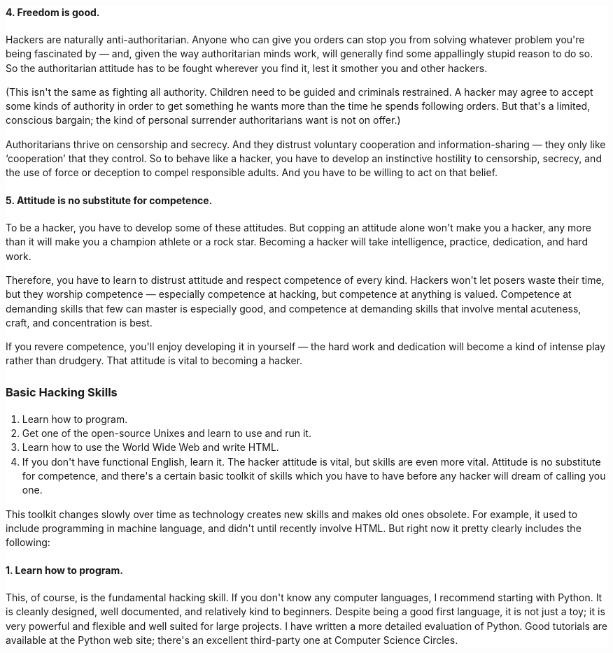 #### 4. Freedom is good.

Hackers are naturally anti-authoritarian. Anyone who can give you orders can stop you from solving whatever problem you're being fascinated by — and, given the way authoritarian minds work, will generally find some appallingly stupid reason to do so. So the authoritarian attitude has to be fought wherever you find it, lest it smother you and other hackers.

(This isn't the same as fighting all authority. Children need to be guided and criminals restrained. A hacker may agree to accept some kinds of authority in order to get something he wants more than the time he spends following orders. But that's a limited, conscious bargain; the kind of personal surrender authoritarians want is not on offer.)

Authoritarians thrive on censorship and secrecy. And they distrust voluntary cooperation and information-sharing — they only like ‘cooperation’ that they control. So to behave like a hacker, you have to develop an instinctive hostility to censorship, secrecy, and the use of force or deception to compel responsible adults. And you have to be willing to act on that belief.

#### 5. Attitude is no substitute for competence.

To be a hacker, you have to develop some of these attitudes. But copping an attitude alone won't make you a hacker, any more than it will make you a champion athlete or a rock star. Becoming a hacker will take intelligence, practice, dedication, and hard work.

Therefore, you have to learn to distrust attitude and respect competence of every kind. Hackers won't let posers waste their time, but they worship competence — especially competence at hacking, but competence at anything is valued. Competence at demanding skills that few can master is especially good, and competence at demanding skills that involve mental acuteness, craft, and concentration is best.

If you revere competence, you'll enjoy developing it in yourself — the hard work and dedication will become a kind of intense play rather than drudgery. That attitude is vital to becoming a hacker.


### Basic Hacking Skills

1. Learn how to program.
2. Get one of the open-source Unixes and learn to use and run it.
3. Learn how to use the World Wide Web and write HTML.
4. If you don't have functional English, learn it.
The hacker attitude is vital, but skills are even more vital. Attitude is no substitute for competence, and there's a certain basic toolkit of skills which you have to have before any hacker will dream of calling you one.

This toolkit changes slowly over time as technology creates new skills and makes old ones obsolete. For example, it used to include programming in machine language, and didn't until recently involve HTML. But right now it pretty clearly includes the following:

#### 1. Learn how to program.

This, of course, is the fundamental hacking skill. If you don't know any computer languages, I recommend starting with Python. It is cleanly designed, well documented, and relatively kind to beginners. Despite being a good first language, it is not just a toy; it is very powerful and flexible and well suited for large projects. I have written a more detailed evaluation of Python. Good tutorials are available at the Python web site; there's an excellent third-party one at Computer Science Circles.
